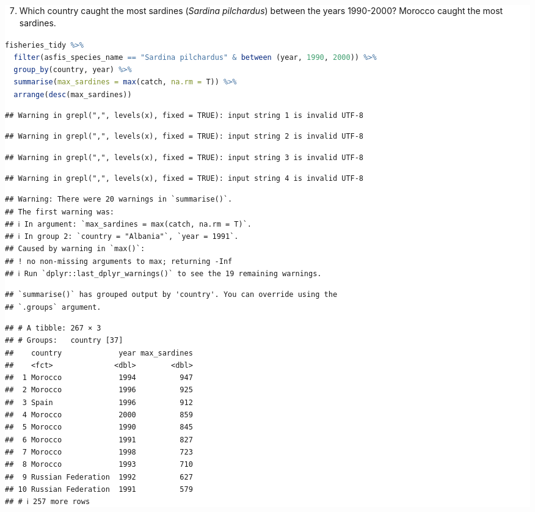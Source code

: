 
7. Which country caught the most sardines (_Sardina pilchardus_) between the years 1990-2000?
Morocco caught the most sardines. 

```r
fisheries_tidy %>%
  filter(asfis_species_name == "Sardina pilchardus" & between (year, 1990, 2000)) %>% 
  group_by(country, year) %>%
  summarise(max_sardines = max(catch, na.rm = T)) %>% 
  arrange(desc(max_sardines))
```

```
## Warning in grepl(",", levels(x), fixed = TRUE): input string 1 is invalid UTF-8
```

```
## Warning in grepl(",", levels(x), fixed = TRUE): input string 2 is invalid UTF-8
```

```
## Warning in grepl(",", levels(x), fixed = TRUE): input string 3 is invalid UTF-8
```

```
## Warning in grepl(",", levels(x), fixed = TRUE): input string 4 is invalid UTF-8
```

```
## Warning: There were 20 warnings in `summarise()`.
## The first warning was:
## ℹ In argument: `max_sardines = max(catch, na.rm = T)`.
## ℹ In group 2: `country = "Albania"`, `year = 1991`.
## Caused by warning in `max()`:
## ! no non-missing arguments to max; returning -Inf
## ℹ Run `dplyr::last_dplyr_warnings()` to see the 19 remaining warnings.
```

```
## `summarise()` has grouped output by 'country'. You can override using the
## `.groups` argument.
```

```
## # A tibble: 267 × 3
## # Groups:   country [37]
##    country             year max_sardines
##    <fct>              <dbl>        <dbl>
##  1 Morocco             1994          947
##  2 Morocco             1996          925
##  3 Spain               1996          912
##  4 Morocco             2000          859
##  5 Morocco             1990          845
##  6 Morocco             1991          827
##  7 Morocco             1998          723
##  8 Morocco             1993          710
##  9 Russian Federation  1992          627
## 10 Russian Federation  1991          579
## # ℹ 257 more rows
```

